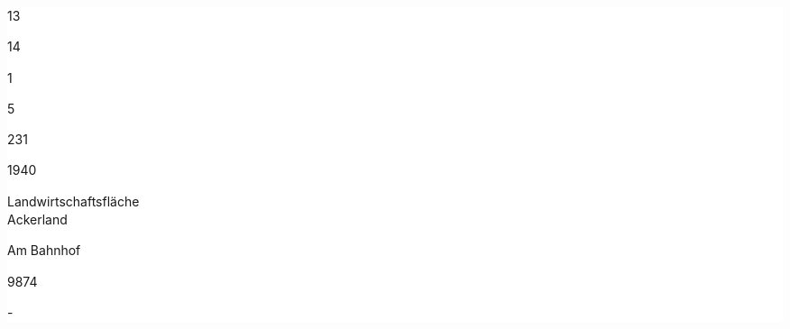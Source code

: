 </td>

<td style="border-right: 0.5pt solid ; border-bottom: 0.5pt solid ; " align="center" valign="top" charoff="50">

13

</td>

<td style="border-bottom: 0.5pt solid ; " colspan="2" align="center" valign="top" charoff="50">

14

</td>

</tr>

<tr>

<td style="border-right: 0.5pt solid ; " align="center" valign="top" charoff="50">

1

</td>

<td style="border-right: 0.5pt solid ; " align="center" valign="top" charoff="50">

5

</td>

<td style="border-right: 0.5pt solid ; " align="center" valign="top" charoff="50">

231

</td>

<td style="border-right: 0.5pt solid ; " align="center" valign="top" charoff="50">

1940

</td>

<td style="border-right: 0.5pt solid ; " align="left" valign="top" charoff="50">

Landwirtschaftsfläche  
Ackerland

</td>

<td style="border-right: 0.5pt solid ; " align="left" valign="top" charoff="50">

Am Bahnhof

</td>

<td style="border-right: 0.5pt solid ; " align="center" valign="top" charoff="50">

9874

</td>

<td style="border-right: 0.5pt solid ; " align="center" valign="top" charoff="50">

\-

